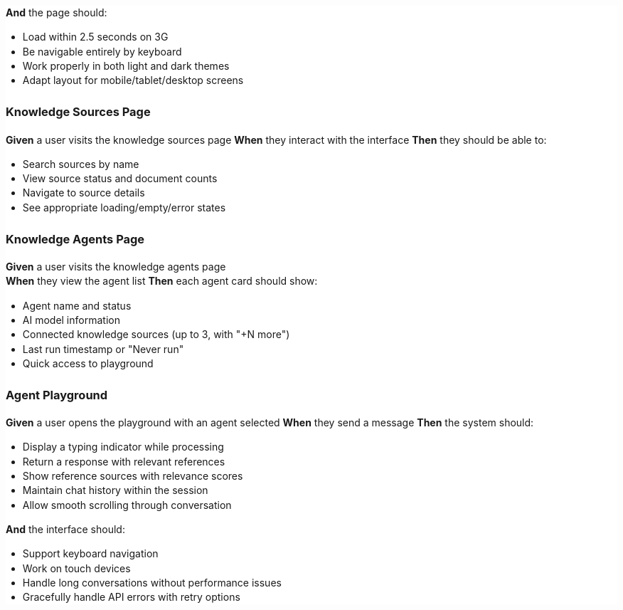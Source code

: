 **And** the page should:
- Load within 2.5 seconds on 3G
- Be navigable entirely by keyboard
- Work properly in both light and dark themes
- Adapt layout for mobile/tablet/desktop screens

### Knowledge Sources Page  
**Given** a user visits the knowledge sources page
**When** they interact with the interface
**Then** they should be able to:
- Search sources by name
- View source status and document counts
- Navigate to source details
- See appropriate loading/empty/error states

### Knowledge Agents Page
**Given** a user visits the knowledge agents page  
**When** they view the agent list
**Then** each agent card should show:
- Agent name and status
- AI model information
- Connected knowledge sources (up to 3, with "+N more")
- Last run timestamp or "Never run"
- Quick access to playground

### Agent Playground
**Given** a user opens the playground with an agent selected
**When** they send a message
**Then** the system should:
- Display a typing indicator while processing
- Return a response with relevant references
- Show reference sources with relevance scores
- Maintain chat history within the session
- Allow smooth scrolling through conversation

**And** the interface should:
- Support keyboard navigation
- Work on touch devices
- Handle long conversations without performance issues
- Gracefully handle API errors with retry options